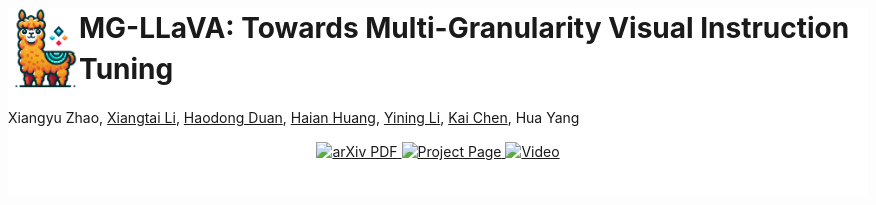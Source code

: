 <div align="center">
  <img src="images/MG.png" alt="Your Image" width="70px" style="float: left; margin-right: 1px;"/>
</div>

# MG-LLaVA: Towards Multi-Granularity Visual Instruction Tuning

 Xiangyu Zhao, [Xiangtai Li](https://lxtgh.github.io), [Haodong Duan](https://kennymckormick.github.io/), [Haian Huang](https://github.com/hhaAndroid), [Yining Li](https://scholar.google.com.hk/citations?user=y_cp1sUAAAAJ&hl=en), [Kai Chen](https://scholar.google.com.hk/citations?user=eGD0b7IAAAAJ&hl=en), Hua Yang

  <p align="center">
    <a href='https://arxiv.org/abs/2406.17770'>
      <img src='https://img.shields.io/badge/Paper-PDF-green?style=flat&logo=arXiv&logoColor=green' alt='arXiv PDF'>
    </a>
    <a href='https://phoenixz810.github.io/MGLLaVA/'>
      <img src='https://img.shields.io/badge/Project-Page-blue?style=flat&logo=webpack' alt='Project Page'>
    </a>
    <a href='https://www.youtube.com/watch?v=WI-65Jk0j50'>
      <img src='https://img.shields.io/badge/Video-YouTube-red?style=flat&logo=YouTube' alt='Video'>
    </a>
  </p>
<br />
<div align="center">